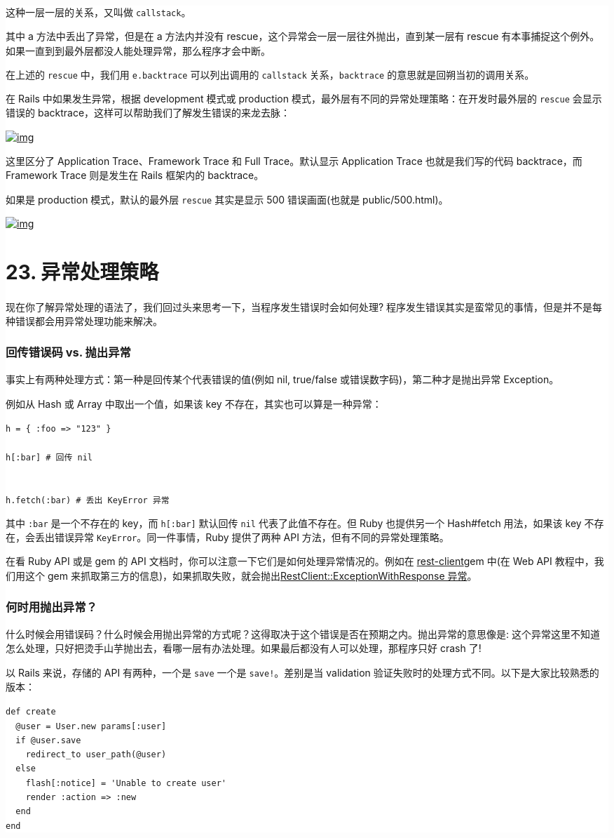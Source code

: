 这种一层一层的关系，又叫做 `callstack`。

其中 a 方法中丢出了异常，但是在 a 方法内并没有 rescue，这个异常会一层一层往外抛出，直到某一层有 rescue 有本事捕捉这个例外。如果一直到到最外层都没人能处理异常，那么程序才会中断。

在上述的 `rescue` 中，我们用 `e.backtrace` 可以列出调用的 `callstack` 关系，`backtrace` 的意思就是回朔当初的调用关系。

在 Rails 中如果发生异常，根据 development 模式或 production 模式，最外层有不同的异常处理策略：在开发时最外层的 `rescue` 会显示错误的 backtrace，这样可以帮助我们了解发生错误的来龙去脉：

[![img](https://s3-ap-northeast-1.amazonaws.com/ontrackapp-production/9Bgdkhk0QKa8tLVSNlhA_2.png)](https://s3-ap-northeast-1.amazonaws.com/ontrackapp-production/9Bgdkhk0QKa8tLVSNlhA_2.png)

这里区分了 Application Trace、Framework Trace 和 Full Trace。默认显示 Application Trace 也就是我们写的代码 backtrace，而 Framework Trace 则是发生在 Rails 框架内的 backtrace。

如果是 production 模式，默认的最外层 `rescue` 其实是显示 500 错误画面(也就是 public/500.html)。

[![img](https://s3-ap-northeast-1.amazonaws.com/ontrackapp-production/4J89ANRWQ3qa5Qp24vqT_3.png)](https://s3-ap-northeast-1.amazonaws.com/ontrackapp-production/4J89ANRWQ3qa5Qp24vqT_3.png)

# 23. 异常处理策略

现在你了解异常处理的语法了，我们回过头来思考一下，当程序发生错误时会如何处理? 程序发生错误其实是蛮常见的事情，但是并不是每种错误都会用异常处理功能来解决。

### 回传错误码 vs. 抛出异常

事实上有两种处理方式：第一种是回传某个代表错误的值(例如 nil, true/false 或错误数字码)，第二种才是抛出异常 Exception。

例如从 Hash 或 Array 中取出一个值，如果该 key 不存在，其实也可以算是一种异常：

```
h = { :foo => "123" }

h[:bar] # 回传 nil


h.fetch(:bar) # 丢出 KeyError 异常
```

其中 `:bar` 是一个不存在的 key，而 `h[:bar]` 默认回传 `nil` 代表了此值不存在。但 Ruby 也提供另一个 Hash#fetch 用法，如果该 key 不存在，会丢出错误异常 `KeyError`。同一件事情，Ruby 提供了两种 API 方法，但有不同的异常处理策略。

在看 Ruby API 或是 gem 的 API 文档时，你可以注意一下它们是如何处理异常情况的。例如在 [rest-client](https://github.com/rest-client/rest-client)gem 中(在 Web API 教程中，我们用这个 gem 来抓取第三方的信息)，如果抓取失败，就会抛出[RestClient::ExceptionWithResponse 异常](https://github.com/rest-client/rest-client#exceptions-see-httpwwww3orgprotocolsrfc2616rfc2616-sec10html)。

### 何时用抛出异常？

什么时候会用错误码？什么时候会用抛出异常的方式呢？这得取决于这个错误是否在预期之内。抛出异常的意思像是: 这个异常这里不知道怎么处理，只好把烫手山芋抛出去，看哪一层有办法处理。如果最后都没有人可以处理，那程序只好 crash 了!

以 Rails 来说，存储的 API 有两种，一个是 `save` 一个是 `save!`。差别是当 validation 验证失败时的处理方式不同。以下是大家比较熟悉的版本：

```
def create
  @user = User.new params[:user]
  if @user.save
    redirect_to user_path(@user)
  else
    flash[:notice] = 'Unable to create user'
    render :action => :new
  end
end
```
